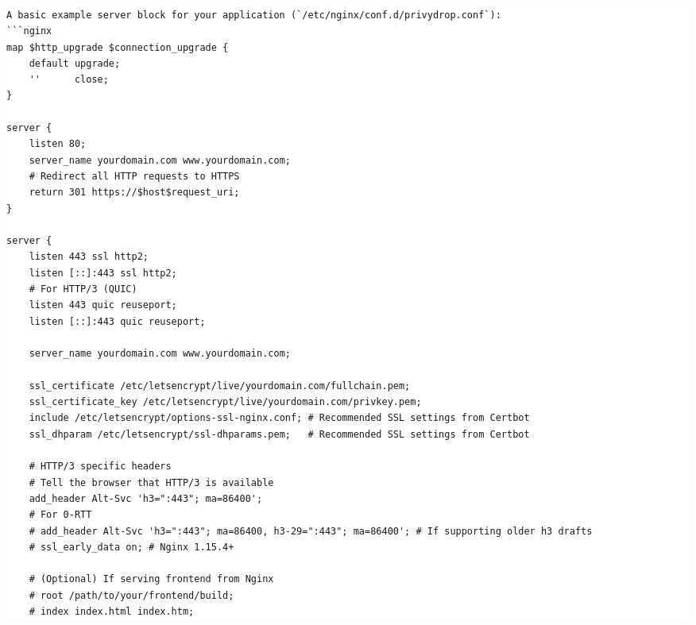     A basic example server block for your application (`/etc/nginx/conf.d/privydrop.conf`):
    ```nginx
    map $http_upgrade $connection_upgrade {
        default upgrade;
        ''      close;
    }

    server {
        listen 80;
        server_name yourdomain.com www.yourdomain.com;
        # Redirect all HTTP requests to HTTPS
        return 301 https://$host$request_uri;
    }

    server {
        listen 443 ssl http2;
        listen [::]:443 ssl http2;
        # For HTTP/3 (QUIC)
        listen 443 quic reuseport;
        listen [::]:443 quic reuseport;

        server_name yourdomain.com www.yourdomain.com;

        ssl_certificate /etc/letsencrypt/live/yourdomain.com/fullchain.pem;
        ssl_certificate_key /etc/letsencrypt/live/yourdomain.com/privkey.pem;
        include /etc/letsencrypt/options-ssl-nginx.conf; # Recommended SSL settings from Certbot
        ssl_dhparam /etc/letsencrypt/ssl-dhparams.pem;   # Recommended SSL settings from Certbot

        # HTTP/3 specific headers
        # Tell the browser that HTTP/3 is available
        add_header Alt-Svc 'h3=":443"; ma=86400';
        # For 0-RTT
        # add_header Alt-Svc 'h3=":443"; ma=86400, h3-29=":443"; ma=86400'; # If supporting older h3 drafts
        # ssl_early_data on; # Nginx 1.15.4+

        # (Optional) If serving frontend from Nginx
        # root /path/to/your/frontend/build;
        # index index.html index.htm;
